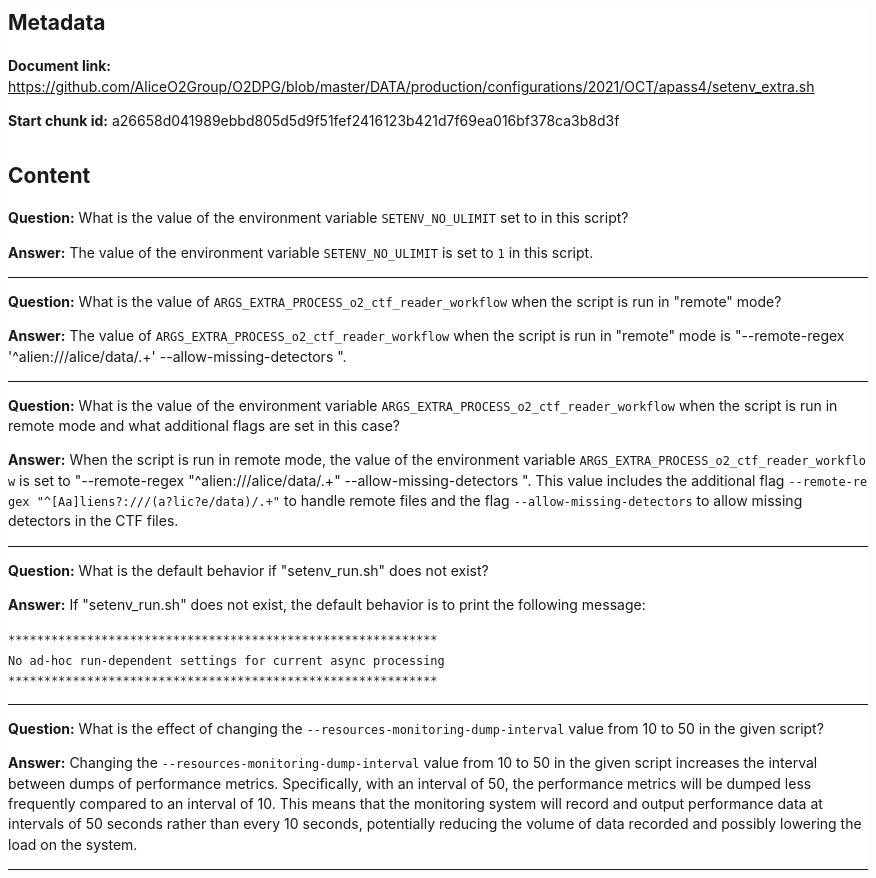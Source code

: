 ## Metadata

**Document link:** https://github.com/AliceO2Group/O2DPG/blob/master/DATA/production/configurations/2021/OCT/apass4/setenv_extra.sh

**Start chunk id:** a26658d041989ebbd805d5d9f51fef2416123b421d7f69ea016bf378ca3b8d3f

## Content

**Question:** What is the value of the environment variable `SETENV_NO_ULIMIT` set to in this script?

**Answer:** The value of the environment variable `SETENV_NO_ULIMIT` is set to `1` in this script.

---

**Question:** What is the value of `ARGS_EXTRA_PROCESS_o2_ctf_reader_workflow` when the script is run in "remote" mode?

**Answer:** The value of `ARGS_EXTRA_PROCESS_o2_ctf_reader_workflow` when the script is run in "remote" mode is "--remote-regex '^alien:///alice/data/.+' --allow-missing-detectors ".

---

**Question:** What is the value of the environment variable `ARGS_EXTRA_PROCESS_o2_ctf_reader_workflow` when the script is run in remote mode and what additional flags are set in this case?

**Answer:** When the script is run in remote mode, the value of the environment variable `ARGS_EXTRA_PROCESS_o2_ctf_reader_workflow` is set to "--remote-regex "^alien:///alice/data/.+" --allow-missing-detectors ". This value includes the additional flag `--remote-regex "^[Aa]liens?:///(a?lic?e/data)/.+"` to handle remote files and the flag `--allow-missing-detectors` to allow missing detectors in the CTF files.

---

**Question:** What is the default behavior if "setenv_run.sh" does not exist?

**Answer:** If "setenv_run.sh" does not exist, the default behavior is to print the following message:

```
************************************************************
No ad-hoc run-dependent settings for current async processing
************************************************************
```

---

**Question:** What is the effect of changing the `--resources-monitoring-dump-interval` value from 10 to 50 in the given script?

**Answer:** Changing the `--resources-monitoring-dump-interval` value from 10 to 50 in the given script increases the interval between dumps of performance metrics. Specifically, with an interval of 50, the performance metrics will be dumped less frequently compared to an interval of 10. This means that the monitoring system will record and output performance data at intervals of 50 seconds rather than every 10 seconds, potentially reducing the volume of data recorded and possibly lowering the load on the system.

---